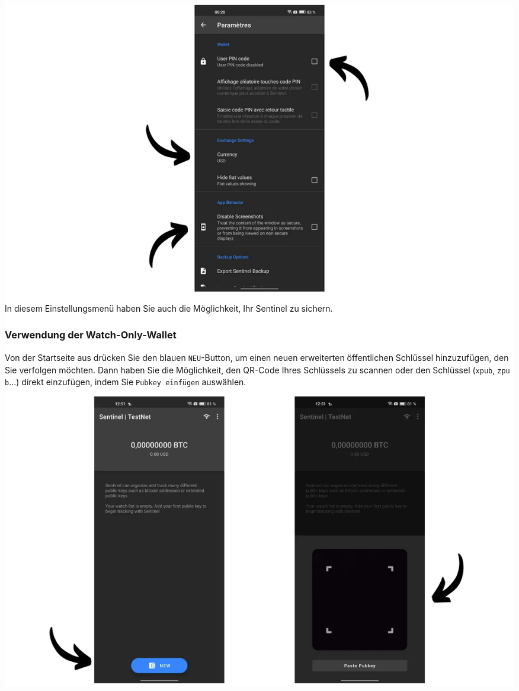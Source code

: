 ![watch-only](assets/notext/8.webp)

In diesem Einstellungsmenü haben Sie auch die Möglichkeit, Ihr Sentinel zu sichern.

### Verwendung der Watch-Only-Wallet
Von der Startseite aus drücken Sie den blauen `NEU`-Button, um einen neuen erweiterten öffentlichen Schlüssel hinzuzufügen, den Sie verfolgen möchten. Dann haben Sie die Möglichkeit, den QR-Code Ihres Schlüssels zu scannen oder den Schlüssel (`xpub`, `zpub`...) direkt einzufügen, indem Sie `Pubkey einfügen` auswählen.

![watch-only](assets/notext/9.webp)
